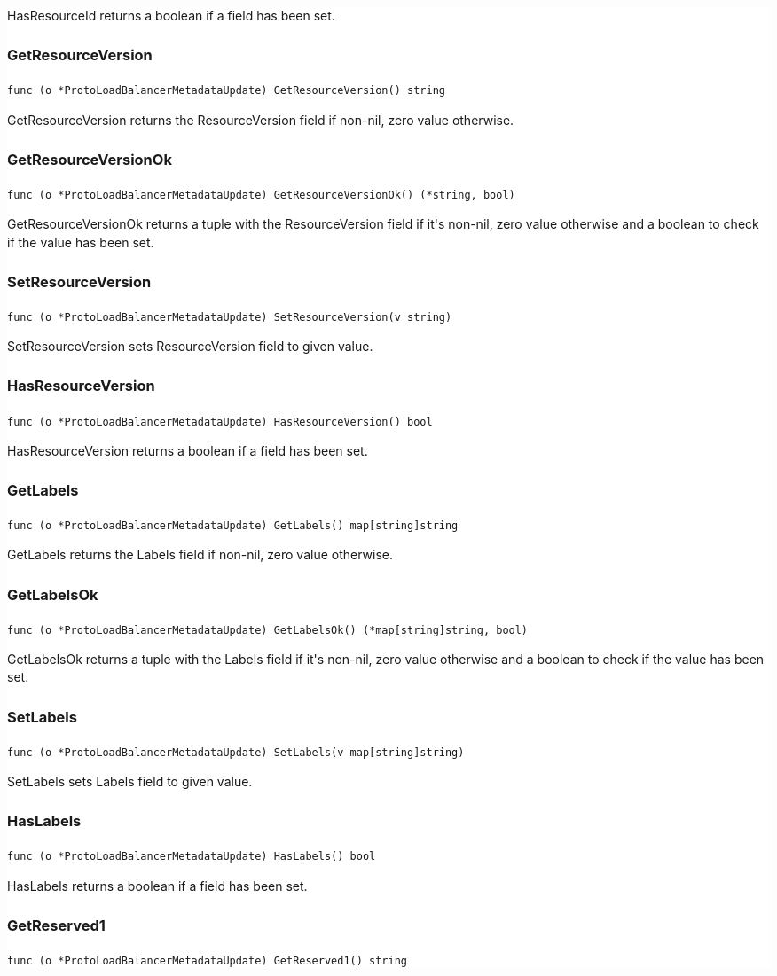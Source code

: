 HasResourceId returns a boolean if a field has been set.

### GetResourceVersion

`func (o *ProtoLoadBalancerMetadataUpdate) GetResourceVersion() string`

GetResourceVersion returns the ResourceVersion field if non-nil, zero value otherwise.

### GetResourceVersionOk

`func (o *ProtoLoadBalancerMetadataUpdate) GetResourceVersionOk() (*string, bool)`

GetResourceVersionOk returns a tuple with the ResourceVersion field if it's non-nil, zero value otherwise
and a boolean to check if the value has been set.

### SetResourceVersion

`func (o *ProtoLoadBalancerMetadataUpdate) SetResourceVersion(v string)`

SetResourceVersion sets ResourceVersion field to given value.

### HasResourceVersion

`func (o *ProtoLoadBalancerMetadataUpdate) HasResourceVersion() bool`

HasResourceVersion returns a boolean if a field has been set.

### GetLabels

`func (o *ProtoLoadBalancerMetadataUpdate) GetLabels() map[string]string`

GetLabels returns the Labels field if non-nil, zero value otherwise.

### GetLabelsOk

`func (o *ProtoLoadBalancerMetadataUpdate) GetLabelsOk() (*map[string]string, bool)`

GetLabelsOk returns a tuple with the Labels field if it's non-nil, zero value otherwise
and a boolean to check if the value has been set.

### SetLabels

`func (o *ProtoLoadBalancerMetadataUpdate) SetLabels(v map[string]string)`

SetLabels sets Labels field to given value.

### HasLabels

`func (o *ProtoLoadBalancerMetadataUpdate) HasLabels() bool`

HasLabels returns a boolean if a field has been set.

### GetReserved1

`func (o *ProtoLoadBalancerMetadataUpdate) GetReserved1() string`
